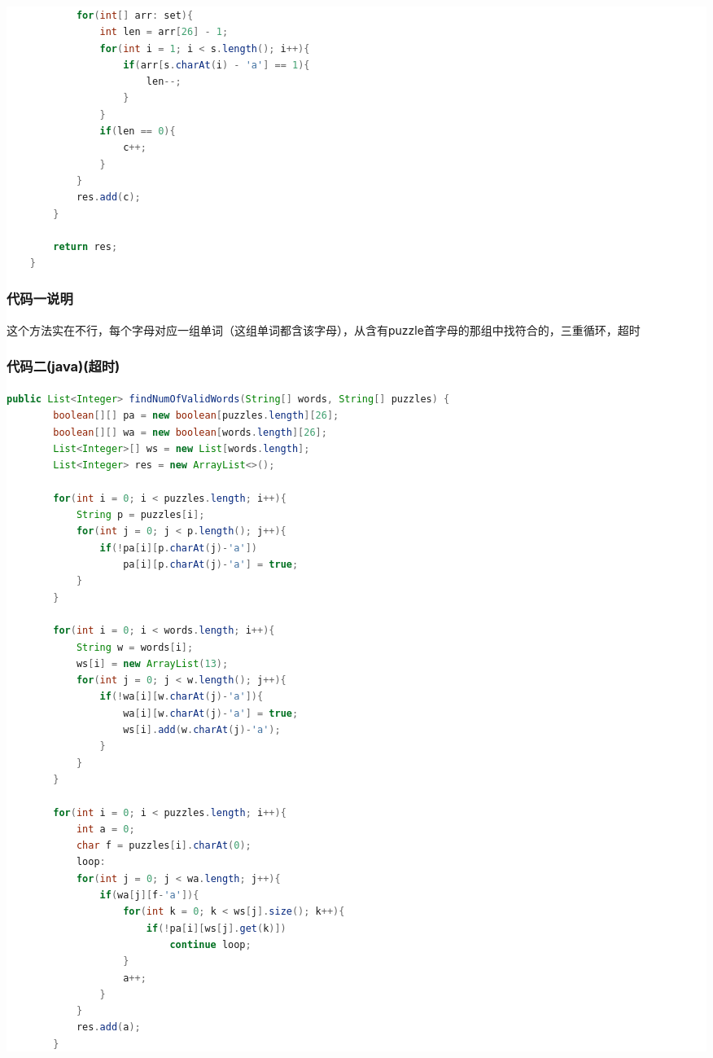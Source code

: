 ```java
            for(int[] arr: set){
                int len = arr[26] - 1;
                for(int i = 1; i < s.length(); i++){
                    if(arr[s.charAt(i) - 'a'] == 1){
                        len--;
                    }
                }
                if(len == 0){
                    c++;
                }
            }
            res.add(c);
        }

        return res;
    }
```
### 代码一说明
这个方法实在不行，每个字母对应一组单词（这组单词都含该字母），从含有puzzle首字母的那组中找符合的，三重循环，超时
### 代码二(java)(超时)
```java
public List<Integer> findNumOfValidWords(String[] words, String[] puzzles) {
        boolean[][] pa = new boolean[puzzles.length][26];
        boolean[][] wa = new boolean[words.length][26];
        List<Integer>[] ws = new List[words.length];
        List<Integer> res = new ArrayList<>();

        for(int i = 0; i < puzzles.length; i++){
            String p = puzzles[i];
            for(int j = 0; j < p.length(); j++){
                if(!pa[i][p.charAt(j)-'a'])
                    pa[i][p.charAt(j)-'a'] = true;
            }
        }

        for(int i = 0; i < words.length; i++){
            String w = words[i];
            ws[i] = new ArrayList(13);
            for(int j = 0; j < w.length(); j++){
                if(!wa[i][w.charAt(j)-'a']){
                    wa[i][w.charAt(j)-'a'] = true;
                    ws[i].add(w.charAt(j)-'a');
                }
            }
        }

        for(int i = 0; i < puzzles.length; i++){
            int a = 0;
            char f = puzzles[i].charAt(0);
            loop:
            for(int j = 0; j < wa.length; j++){
                if(wa[j][f-'a']){
                    for(int k = 0; k < ws[j].size(); k++){
                        if(!pa[i][ws[j].get(k)])
                            continue loop;
                    }
                    a++;
                }
            }
            res.add(a);
        }

```